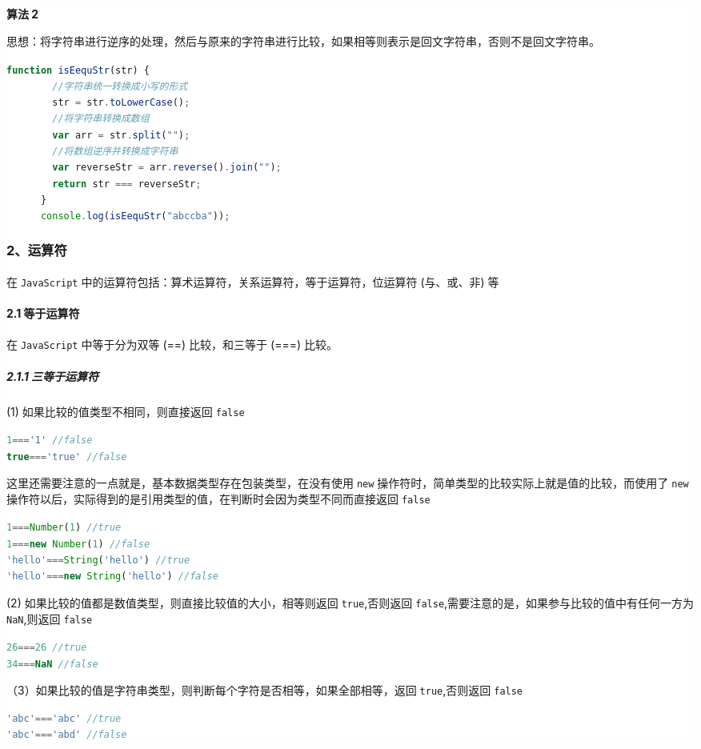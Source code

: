 **算法 2**

思想：将字符串进行逆序的处理，然后与原来的字符串进行比较，如果相等则表示是回文字符串，否则不是回文字符串。

```js
function isEequStr(str) {
        //字符串统一转换成小写的形式
        str = str.toLowerCase();
        //将字符串转换成数组
        var arr = str.split("");
        //将数组逆序并转换成字符串
        var reverseStr = arr.reverse().join("");
        return str === reverseStr;
      }
      console.log(isEequStr("abccba"));
```

### 2、运算符

在 `JavaScript` 中的运算符包括：算术运算符，关系运算符，等于运算符，位运算符 (与、或、非) 等

#### 2.1 等于运算符

在 `JavaScript` 中等于分为双等 (==) 比较，和三等于 (===) 比较。

##### 2.1.1 三等于运算符

(1) 如果比较的值类型不相同，则直接返回 `false`

```js
1==='1' //false
true==='true' //false
```

这里还需要注意的一点就是，基本数据类型存在包装类型，在没有使用 `new` 操作符时，简单类型的比较实际上就是值的比较，而使用了 `new` 操作符以后，实际得到的是引用类型的值，在判断时会因为类型不同而直接返回 `false`

```js
1===Number(1) //true
1===new Number(1) //false
'hello'===String('hello') //true
'hello'===new String('hello') //false
```

(2) 如果比较的值都是数值类型，则直接比较值的大小，相等则返回 `true`,否则返回 `false`,需要注意的是，如果参与比较的值中有任何一方为 `NaN`,则返回 `false`

```js
26===26 //true
34===NaN //false
```

（3）如果比较的值是字符串类型，则判断每个字符是否相等，如果全部相等，返回 `true`,否则返回 `false`

```js
'abc'==='abc' //true
'abc'==='abd' //false

```

